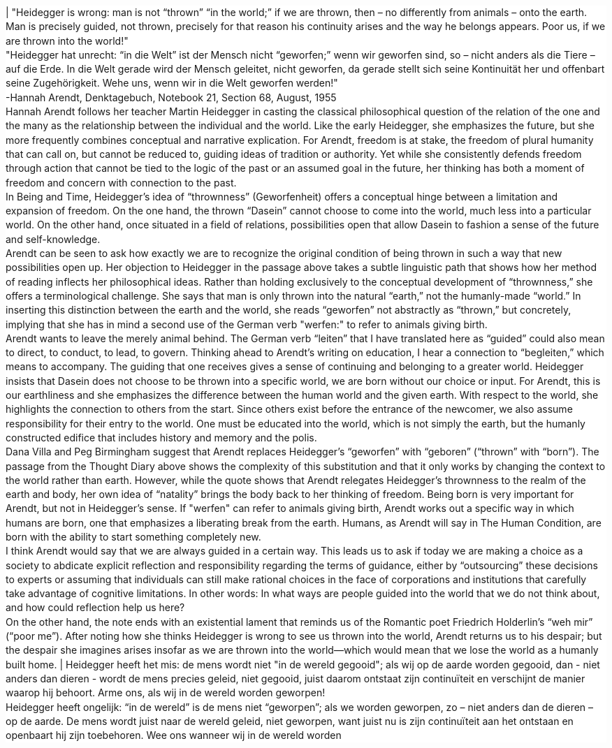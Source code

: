 | "Heidegger is wrong: man is not “thrown” “in the world;” if we are thrown, then – no differently from animals – onto the earth. Man is precisely guided, not thrown, precisely for that reason his continuity arises and the way he belongs appears. Poor us, if we are thrown into the world!"<br/>"Heidegger hat unrecht: “in die Welt” ist der Mensch nicht “geworfen;” wenn wir geworfen sind, so – nicht anders als die Tiere – auf die Erde. In die Welt gerade wird der Mensch geleitet, nicht geworfen, da gerade stellt sich seine Kontinuität her und offenbart seine Zugehörigkeit. Wehe uns, wenn wir in die Welt geworfen werden!"<br/>-Hannah Arendt, Denktagebuch, Notebook 21, Section 68, August, 1955<br/>Hannah Arendt follows her teacher Martin Heidegger in casting the classical philosophical question of the relation of the one and the many as the relationship between the individual and the world. Like the early Heidegger, she emphasizes the future, but she more frequently combines conceptual and narrative explication. For Arendt, freedom is at stake, the freedom of plural humanity that can call on, but cannot be reduced to, guiding ideas of tradition or authority. Yet while she consistently defends freedom through action that cannot be tied to the logic of the past or an assumed goal in the future, her thinking has both a moment of freedom and concern with connection to the past.<br/>In Being and Time, Heidegger’s idea of “thrownness” (Geworfenheit) offers a conceptual hinge between a limitation and expansion of freedom. On the one hand, the thrown “Dasein” cannot choose to come into the world, much less into a particular world. On the other hand, once situated in a field of relations, possibilities open that allow Dasein to fashion a sense of the future and self-knowledge.<br/>Arendt can be seen to ask how exactly we are to recognize the original condition of being thrown in such a way that new possibilities open up. Her objection to Heidegger in the passage above takes a subtle linguistic path that shows how her method of reading inflects her philosophical ideas. Rather than holding exclusively to the conceptual development of “thrownness,” she offers a terminological challenge. She says that man is only thrown into the natural “earth,” not the humanly-made “world.” In inserting this distinction between the earth and the world, she reads “geworfen” not abstractly as “thrown,” but concretely, implying that she has in mind a second use of the German verb "werfen:" to refer to animals giving birth.<br/>Arendt wants to leave the merely animal behind. The German verb “leiten” that I have translated here as “guided” could also mean to direct, to conduct, to lead, to govern. Thinking ahead to Arendt’s writing on education, I hear a connection to “begleiten,” which means to accompany. The guiding that one receives gives a sense of continuing and belonging to a greater world. Heidegger insists that Dasein does not choose to be thrown into a specific world, we are born without our choice or input. For Arendt, this is our earthliness and she emphasizes the difference between the human world and the given earth. With respect to the world, she highlights the connection to others from the start. Since others exist before the entrance of the newcomer, we also assume responsibility for their entry to the world. One must be educated into the world, which is not simply the earth, but the humanly constructed edifice that includes history and memory and the polis.<br/>Dana Villa and Peg Birmingham suggest that Arendt replaces Heidegger’s “geworfen” with “geboren” (“thrown” with “born”). The passage from the Thought Diary above shows the complexity of this substitution and that it only works by changing the context to the world rather than earth. However, while the quote shows that Arendt relegates Heidegger’s thrownness to the realm of the earth and body, her own idea of “natality” brings the body back to her thinking of freedom. Being born is very important for Arendt, but not in Heidegger’s sense. If "werfen" can refer to animals giving birth, Arendt works out a specific way in which humans are born, one that emphasizes a liberating break from the earth. Humans, as Arendt will say in The Human Condition, are born with the ability to start something completely new.<br/>I think Arendt would say that we are always guided in a certain way. This leads us to ask if today we are making a choice as a society to abdicate explicit reflection and responsibility regarding the terms of guidance, either by “outsourcing” these decisions to experts or assuming that individuals can still make rational choices in the face of corporations and institutions that carefully take advantage of cognitive limitations. In other words: In what ways are people guided into the world that we do not think about, and how could reflection help us here?<br/>On the other hand, the note ends with an existential lament that reminds us of the Romantic poet Friedrich Holderlin’s “weh mir” (“poor me”). After noting how she thinks Heidegger is wrong to see us thrown into the world, Arendt returns us to his despair; but the despair she imagines arises insofar as we are thrown into the world—which would mean that we lose the world as a humanly built home. | Heidegger heeft het mis: de mens wordt niet "in de wereld gegooid"; als wij op de aarde worden gegooid, dan - niet anders dan dieren - wordt de mens precies geleid, niet gegooid, juist daarom ontstaat zijn continuïteit en verschijnt de manier waarop hij behoort. Arme ons, als wij in de wereld worden geworpen!<br/>Heidegger heeft ongelijk: “in de wereld” is de mens niet “geworpen”; als we worden geworpen, zo – niet anders dan de dieren – op de aarde. De mens wordt juist naar de wereld geleid, niet geworpen, want juist nu is zijn continuïteit aan het ontstaan en openbaart hij zijn toebehoren. Wee ons wanneer wij in de wereld worden